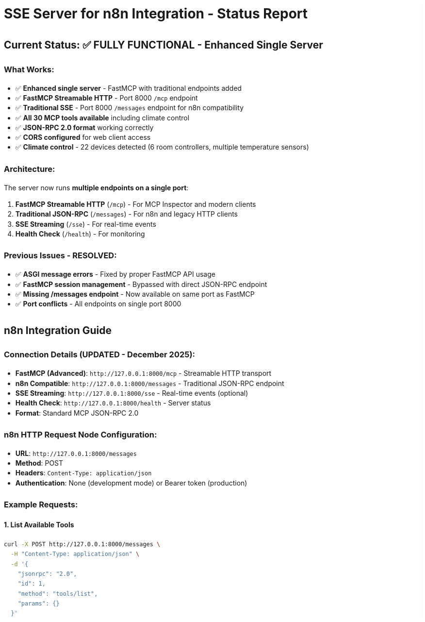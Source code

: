 # SSE Server for n8n Integration - Status Report

## Current Status: ✅ FULLY FUNCTIONAL - Enhanced Single Server

### What Works:
- ✅ **Enhanced single server** - FastMCP with traditional endpoints added
- ✅ **FastMCP Streamable HTTP** - Port 8000 `/mcp` endpoint  
- ✅ **Traditional SSE** - Port 8000 `/messages` endpoint for n8n compatibility
- ✅ **All 30 MCP tools available** including climate control
- ✅ **JSON-RPC 2.0 format** working correctly
- ✅ **CORS configured** for web client access
- ✅ **Climate control** - 22 devices detected (6 room controllers, multiple temperature sensors)

### Architecture:
The server now runs **multiple endpoints on a single port**:
1. **FastMCP Streamable HTTP** (`/mcp`) - For MCP Inspector and modern clients
2. **Traditional JSON-RPC** (`/messages`) - For n8n and legacy HTTP clients
3. **SSE Streaming** (`/sse`) - For real-time events
4. **Health Check** (`/health`) - For monitoring

### Previous Issues - RESOLVED:
- ✅ **ASGI message errors** - Fixed by proper FastMCP API usage
- ✅ **FastMCP session management** - Bypassed with direct JSON-RPC endpoint
- ✅ **Missing /messages endpoint** - Now available on same port as FastMCP
- ✅ **Port conflicts** - All endpoints on single port 8000

## n8n Integration Guide

### Connection Details (UPDATED - December 2025):
- **FastMCP (Advanced)**: `http://127.0.0.1:8000/mcp` - Streamable HTTP transport
- **n8n Compatible**: `http://127.0.0.1:8000/messages` - Traditional JSON-RPC endpoint
- **SSE Streaming**: `http://127.0.0.1:8000/sse` - Real-time events (optional)
- **Health Check**: `http://127.0.0.1:8000/health` - Server status
- **Format**: Standard MCP JSON-RPC 2.0

### n8n HTTP Request Node Configuration:
- **URL**: `http://127.0.0.1:8000/messages`
- **Method**: POST
- **Headers**: `Content-Type: application/json`
- **Authentication**: None (development mode) or Bearer token (production)

### Example Requests:

#### 1. List Available Tools
```bash
curl -X POST http://127.0.0.1:8000/messages \
  -H "Content-Type: application/json" \
  -d '{
    "jsonrpc": "2.0",
    "id": 1,
    "method": "tools/list", 
    "params": {}
  }'
```
